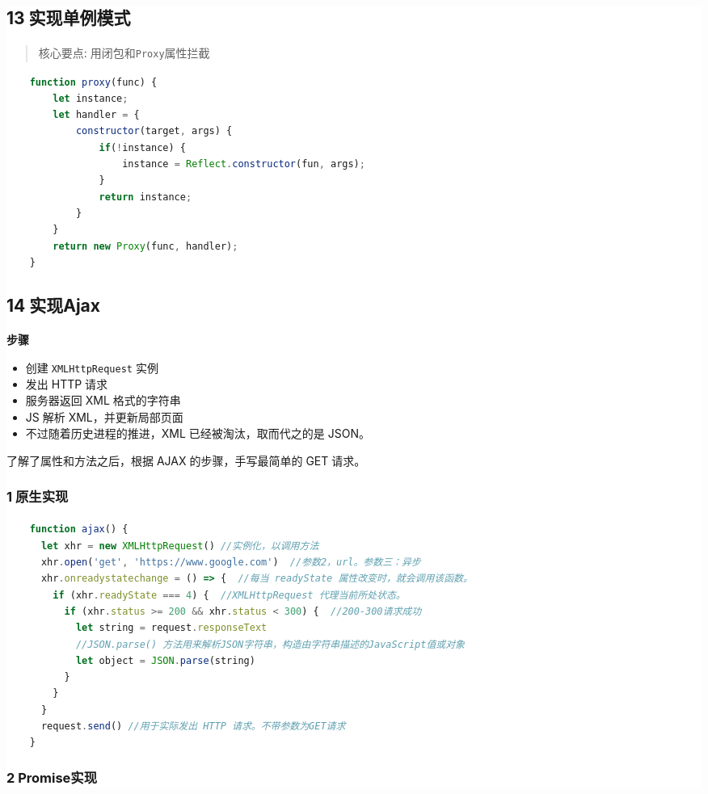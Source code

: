```js
```

## 13 实现单例模式

> 核心要点: 用闭包和`Proxy`属性拦截
```js
    function proxy(func) {
        let instance;
        let handler = {
            constructor(target, args) {
                if(!instance) {
                    instance = Reflect.constructor(fun, args);
                }
                return instance;
            }
        }
        return new Proxy(func, handler);
    }
```

## 14 实现Ajax

**步骤**

  * 创建 `XMLHttpRequest` 实例
  * 发出 HTTP 请求
  * 服务器返回 XML 格式的字符串
  * JS 解析 XML，并更新局部页面
  * 不过随着历史进程的推进，XML 已经被淘汰，取而代之的是 JSON。

了解了属性和方法之后，根据 AJAX 的步骤，手写最简单的 GET 请求。

### 1 原生实现
```js
    function ajax() {
      let xhr = new XMLHttpRequest() //实例化，以调用方法
      xhr.open('get', 'https://www.google.com')  //参数2，url。参数三：异步
      xhr.onreadystatechange = () => {  //每当 readyState 属性改变时，就会调用该函数。
        if (xhr.readyState === 4) {  //XMLHttpRequest 代理当前所处状态。
          if (xhr.status >= 200 && xhr.status < 300) {  //200-300请求成功
            let string = request.responseText
            //JSON.parse() 方法用来解析JSON字符串，构造由字符串描述的JavaScript值或对象
            let object = JSON.parse(string)
          }
        }
      }
      request.send() //用于实际发出 HTTP 请求。不带参数为GET请求
    }
```

### 2 Promise实现
